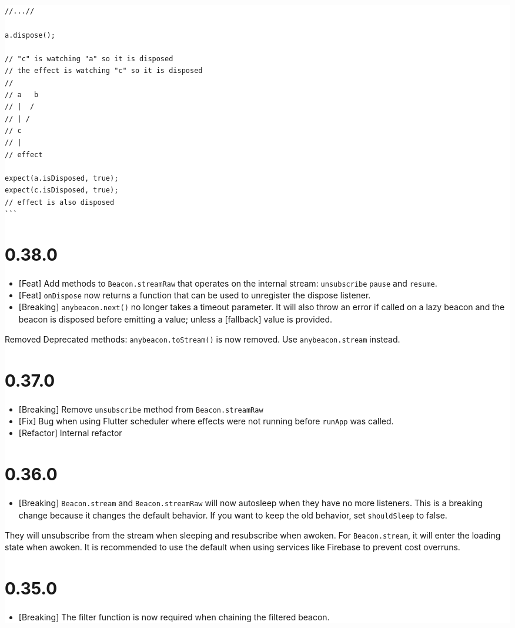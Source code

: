     //...//

    a.dispose();

    // "c" is watching "a" so it is disposed
    // the effect is watching "c" so it is disposed
    //
    // a   b
    // |  /
    // | /
    // c
    // |
    // effect

    expect(a.isDisposed, true);
    expect(c.isDisposed, true);
    // effect is also disposed
    ```

# 0.38.0

-   [Feat] Add methods to `Beacon.streamRaw` that operates on the internal stream: `unsubscribe` `pause` and `resume`.
-   [Feat] `onDispose` now returns a function that can be used to unregister the dispose listener.
-   [Breaking] `anybeacon.next()` no longer takes a timeout parameter. It will also throw an error if called on a lazy beacon and the beacon is disposed before emitting a value; unless a [fallback] value is provided.

Removed Deprecated methods:
`anybeacon.toStream()` is now removed. Use `anybeacon.stream` instead.

# 0.37.0

-   [Breaking] Remove `unsubscribe` method from `Beacon.streamRaw`
-   [Fix] Bug when using Flutter scheduler where effects were not running before `runApp` was called.
-   [Refactor] Internal refactor

# 0.36.0

-   [Breaking] `Beacon.stream` and `Beacon.streamRaw` will now autosleep when they have no more listeners. This is a breaking change because it changes the default behavior. If you want to keep the old behavior, set `shouldSleep` to false.

They will unsubscribe from the stream when sleeping and resubscribe when awoken. For `Beacon.stream`, it will enter the loading state when awoken. It is recommended to use the default when using services like Firebase to prevent cost overruns.

# 0.35.0

-   [Breaking] The filter function is now required when chaining the filtered beacon.
